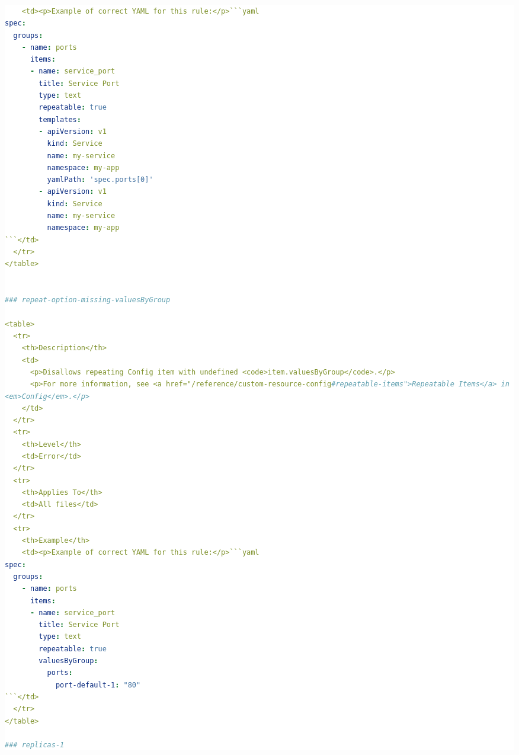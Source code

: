 ```yaml
    <td><p>Example of correct YAML for this rule:</p>```yaml
spec:
  groups:
    - name: ports
      items:
      - name: service_port
        title: Service Port
        type: text
        repeatable: true
        templates:
        - apiVersion: v1
          kind: Service
          name: my-service
          namespace: my-app
          yamlPath: 'spec.ports[0]'
        - apiVersion: v1
          kind: Service
          name: my-service
          namespace: my-app
```</td>
  </tr>
</table>


### repeat-option-missing-valuesByGroup

<table>
  <tr>
    <th>Description</th>
    <td>
      <p>Disallows repeating Config item with undefined <code>item.valuesByGroup</code>.</p>
      <p>For more information, see <a href="/reference/custom-resource-config#repeatable-items">Repeatable Items</a> in <em>Config</em>.</p>
    </td>
  </tr>
  <tr>
    <th>Level</th>
    <td>Error</td>
  </tr>
  <tr>
    <th>Applies To</th>
    <td>All files</td>
  </tr>
  <tr>
    <th>Example</th>
    <td><p>Example of correct YAML for this rule:</p>```yaml
spec:
  groups:
    - name: ports
      items:
      - name: service_port
        title: Service Port
        type: text
        repeatable: true
        valuesByGroup:
          ports:
            port-default-1: "80"
```</td>
  </tr>
</table>

### replicas-1

```